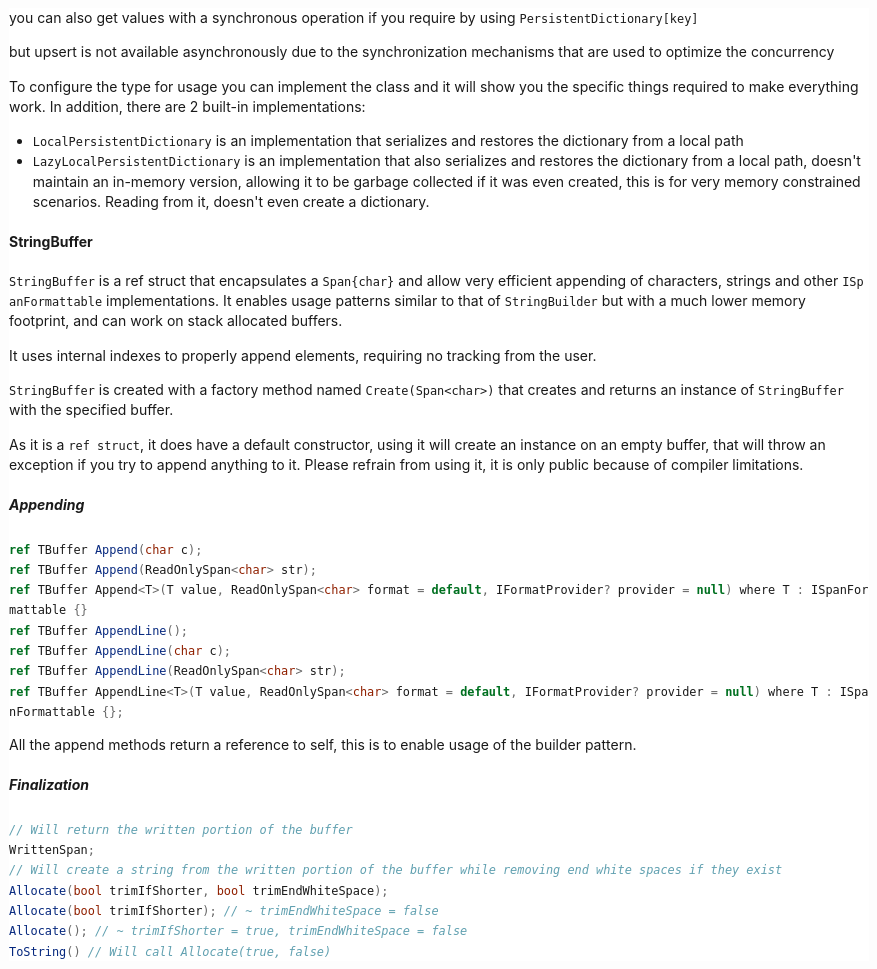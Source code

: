 you can also get values with a synchronous operation if you require by using `PersistentDictionary[key]`

but upsert is not available asynchronously due to the synchronization mechanisms that are used to optimize the concurrency

To configure the type for usage you can implement the class and it will show you the specific things required to make everything work. In addition, there are 2 built-in implementations:

* `LocalPersistentDictionary` is an implementation that serializes and restores the dictionary from a local path
* `LazyLocalPersistentDictionary` is an implementation that also serializes and restores the dictionary from a local path, doesn't maintain an in-memory version, allowing it to be garbage collected if it was even created, this is for very memory constrained scenarios. Reading from it, doesn't even create a dictionary.

#### StringBuffer

`StringBuffer` is a ref struct that encapsulates a `Span{char}` and allow very efficient appending of characters, strings and other `ISpanFormattable` implementations. It enables usage patterns similar to that of `StringBuilder` but with a much lower memory footprint, and can work on stack allocated buffers.

It uses internal indexes to properly append elements, requiring no tracking from the user.

`StringBuffer` is created with a factory method named `Create(Span<char>)` that creates and returns an instance of `StringBuffer` with the specified buffer.

As it is a `ref struct`, it does have a default constructor, using it will create an instance on an empty buffer, that will throw an exception if you try to append anything to it. Please refrain from using it, it is only public because of compiler limitations.

##### Appending

```csharp
ref TBuffer Append(char c);
ref TBuffer Append(ReadOnlySpan<char> str);
ref TBuffer Append<T>(T value, ReadOnlySpan<char> format = default, IFormatProvider? provider = null) where T : ISpanFormattable {}
ref TBuffer AppendLine();
ref TBuffer AppendLine(char c);
ref TBuffer AppendLine(ReadOnlySpan<char> str);
ref TBuffer AppendLine<T>(T value, ReadOnlySpan<char> format = default, IFormatProvider? provider = null) where T : ISpanFormattable {};
```

All the append methods return a reference to self, this is to enable usage of the builder pattern.

##### Finalization

```csharp
// Will return the written portion of the buffer
WrittenSpan;
// Will create a string from the written portion of the buffer while removing end white spaces if they exist
Allocate(bool trimIfShorter, bool trimEndWhiteSpace);
Allocate(bool trimIfShorter); // ~ trimEndWhiteSpace = false
Allocate(); // ~ trimIfShorter = true, trimEndWhiteSpace = false
ToString() // Will call Allocate(true, false)
```
